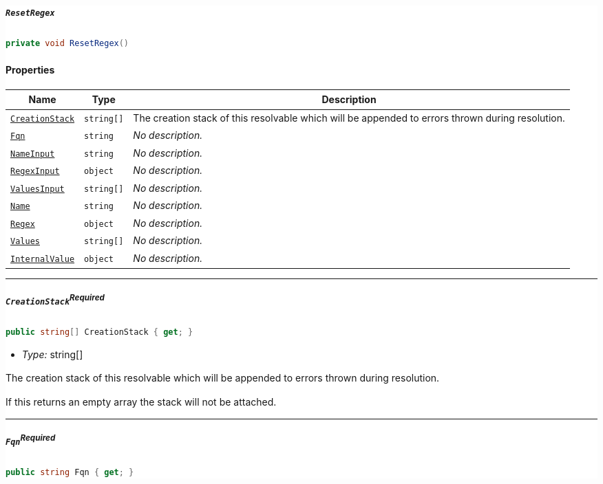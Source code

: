 ##### `ResetRegex` <a name="ResetRegex" id="rhizo-co-terraform-provider-oci.dataOciAdmVulnerabilityAudits.DataOciAdmVulnerabilityAuditsFilterOutputReference.resetRegex"></a>

```csharp
private void ResetRegex()
```


#### Properties <a name="Properties" id="Properties"></a>

| **Name** | **Type** | **Description** |
| --- | --- | --- |
| <code><a href="#rhizo-co-terraform-provider-oci.dataOciAdmVulnerabilityAudits.DataOciAdmVulnerabilityAuditsFilterOutputReference.property.creationStack">CreationStack</a></code> | <code>string[]</code> | The creation stack of this resolvable which will be appended to errors thrown during resolution. |
| <code><a href="#rhizo-co-terraform-provider-oci.dataOciAdmVulnerabilityAudits.DataOciAdmVulnerabilityAuditsFilterOutputReference.property.fqn">Fqn</a></code> | <code>string</code> | *No description.* |
| <code><a href="#rhizo-co-terraform-provider-oci.dataOciAdmVulnerabilityAudits.DataOciAdmVulnerabilityAuditsFilterOutputReference.property.nameInput">NameInput</a></code> | <code>string</code> | *No description.* |
| <code><a href="#rhizo-co-terraform-provider-oci.dataOciAdmVulnerabilityAudits.DataOciAdmVulnerabilityAuditsFilterOutputReference.property.regexInput">RegexInput</a></code> | <code>object</code> | *No description.* |
| <code><a href="#rhizo-co-terraform-provider-oci.dataOciAdmVulnerabilityAudits.DataOciAdmVulnerabilityAuditsFilterOutputReference.property.valuesInput">ValuesInput</a></code> | <code>string[]</code> | *No description.* |
| <code><a href="#rhizo-co-terraform-provider-oci.dataOciAdmVulnerabilityAudits.DataOciAdmVulnerabilityAuditsFilterOutputReference.property.name">Name</a></code> | <code>string</code> | *No description.* |
| <code><a href="#rhizo-co-terraform-provider-oci.dataOciAdmVulnerabilityAudits.DataOciAdmVulnerabilityAuditsFilterOutputReference.property.regex">Regex</a></code> | <code>object</code> | *No description.* |
| <code><a href="#rhizo-co-terraform-provider-oci.dataOciAdmVulnerabilityAudits.DataOciAdmVulnerabilityAuditsFilterOutputReference.property.values">Values</a></code> | <code>string[]</code> | *No description.* |
| <code><a href="#rhizo-co-terraform-provider-oci.dataOciAdmVulnerabilityAudits.DataOciAdmVulnerabilityAuditsFilterOutputReference.property.internalValue">InternalValue</a></code> | <code>object</code> | *No description.* |

---

##### `CreationStack`<sup>Required</sup> <a name="CreationStack" id="rhizo-co-terraform-provider-oci.dataOciAdmVulnerabilityAudits.DataOciAdmVulnerabilityAuditsFilterOutputReference.property.creationStack"></a>

```csharp
public string[] CreationStack { get; }
```

- *Type:* string[]

The creation stack of this resolvable which will be appended to errors thrown during resolution.

If this returns an empty array the stack will not be attached.

---

##### `Fqn`<sup>Required</sup> <a name="Fqn" id="rhizo-co-terraform-provider-oci.dataOciAdmVulnerabilityAudits.DataOciAdmVulnerabilityAuditsFilterOutputReference.property.fqn"></a>

```csharp
public string Fqn { get; }
```
